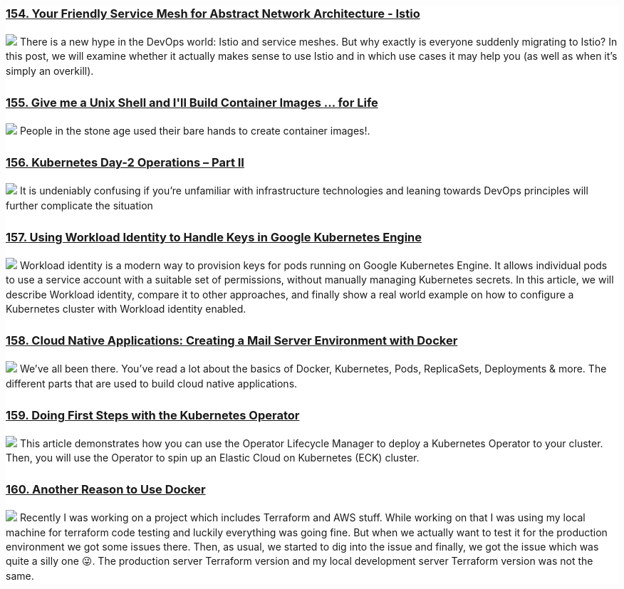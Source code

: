 ### [154. Your Friendly Service Mesh for Abstract Network Architecture - Istio](https://hackernoon.com/istio-your-friendly-service-mesh-8qoj3zun)
![](https://cdn.hackernoon.com/images/e53d3zmg.jpg)
There is a new hype in the DevOps world: Istio and service meshes. But why exactly is everyone suddenly migrating to Istio? In this post, we will examine whether it actually makes sense to use Istio and in which use cases it may help you (as well as when it’s simply an overkill).

### [155. Give me a Unix Shell and I'll Build Container Images ... for Life](https://hackernoon.com/give-me-a-unix-shell-and-ill-build-container-images-for-life)
![](https://cdn.hackernoon.com/images/QHmuFqkFG8PYFDZBkR1e61jz7Qj1-y403ak8.jpeg)
People in the stone age used their bare hands to create container images!.

### [156. Kubernetes Day-2 Operations – Part II](https://hackernoon.com/kubernetes-day-2-operations---part-ii)
![](https://cdn.hackernoon.com/images/XxKd7GHcsbMkdDsGr4iZvwOVfx43-o293kmw.jpeg)
 It is undeniably confusing if you’re unfamiliar with infrastructure technologies and  leaning towards DevOps principles will further complicate the situation

### [157. Using Workload Identity to Handle Keys in Google Kubernetes Engine](https://hackernoon.com/using-workload-identity-to-handle-keys-in-google-kubernetes-engine-9chz36aj)
![](https://cdn.hackernoon.com/images/jl1q36jt.jpg)
Workload identity is a modern way to provision keys for pods running on Google Kubernetes Engine. It allows individual pods to use a service account with a suitable set of permissions, without manually managing Kubernetes secrets. In this article, we will describe Workload identity, compare it to other approaches, and finally show a real world example on how to configure a Kubernetes cluster with Workload identity enabled.

### [158. Cloud Native Applications: Creating a Mail Server Environment with Docker](https://hackernoon.com/cloud-native-applications-installing-mail-server-using-docker-ozh3u00)
![](https://firebasestorage.googleapis.com/v0/b/hackernoon-app.appspot.com/o/images%2FoixVc4XGRWfVg9MOoG0VR6JOVKz1-nt53wp0.jpeg?alt=media&token=16cd6301-9f18-4414-bacb-e020104d9173)
We’ve all been there. You’ve read a lot about the basics of Docker, Kubernetes, Pods, ReplicaSets, Deployments & more. The different parts that are used to build cloud native applications.

### [159. Doing First Steps with the Kubernetes Operator ](https://hackernoon.com/doing-first-steps-with-the-kubernetes-operator-ovgp3yq9)
![](https://cdn.hackernoon.com/images/ag4lw3ycg.jpg)
This article demonstrates how you can use the Operator Lifecycle Manager to deploy a Kubernetes Operator to your cluster. Then, you will use the Operator to spin up an Elastic Cloud on Kubernetes (ECK) cluster.

### [160. Another Reason to Use Docker](https://hackernoon.com/another-reason-to-use-docker-wr2433ye)
![](https://images.unsplash.com/photo-1500748711860-9cfa80025ceb?ixlib=rb-1.2.1&q=80&fm=jpg&crop=entropy&cs=tinysrgb&w=1080&fit=max&ixid=eyJhcHBfaWQiOjEwMDk2Mn0)
Recently I was working on a project which includes Terraform and AWS stuff. While working on that I was using my local machine for terraform code testing and luckily everything was going fine. But when we actually want to test it for the production environment we got some issues there. Then, as usual, we started to dig into the issue and finally, we got the issue which was quite a silly one 😜. The production server Terraform version and my local development server Terraform version was not the same.
